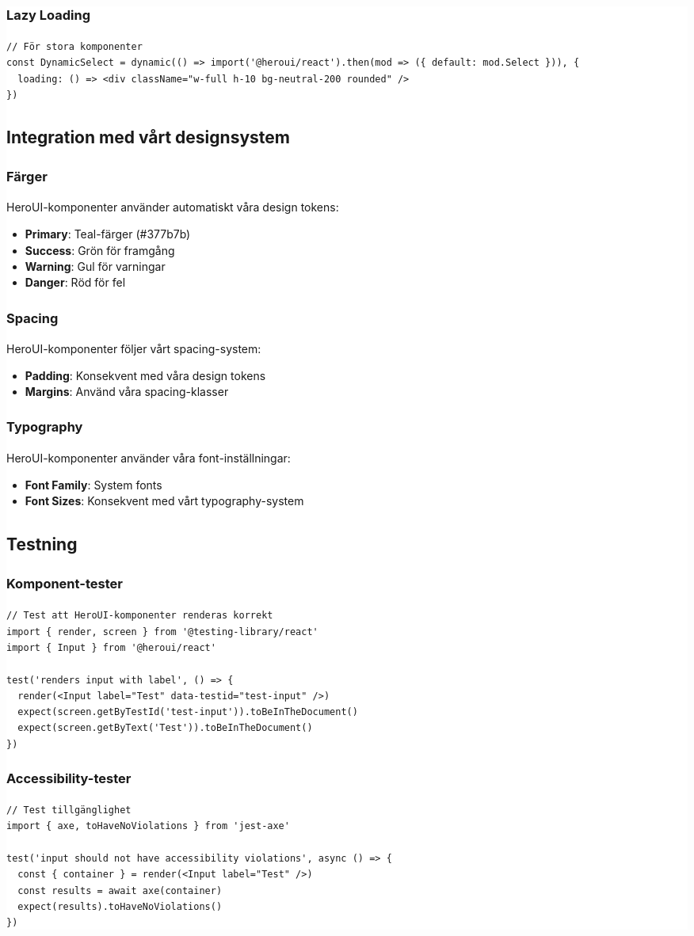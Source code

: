 ### Lazy Loading
```tsx
// För stora komponenter
const DynamicSelect = dynamic(() => import('@heroui/react').then(mod => ({ default: mod.Select })), {
  loading: () => <div className="w-full h-10 bg-neutral-200 rounded" />
})
```

## Integration med vårt designsystem

### Färger
HeroUI-komponenter använder automatiskt våra design tokens:
- **Primary**: Teal-färger (#377b7b)
- **Success**: Grön för framgång
- **Warning**: Gul för varningar
- **Danger**: Röd för fel

### Spacing
HeroUI-komponenter följer vårt spacing-system:
- **Padding**: Konsekvent med våra design tokens
- **Margins**: Använd våra spacing-klasser

### Typography
HeroUI-komponenter använder våra font-inställningar:
- **Font Family**: System fonts
- **Font Sizes**: Konsekvent med vårt typography-system

## Testning

### Komponent-tester
```tsx
// Test att HeroUI-komponenter renderas korrekt
import { render, screen } from '@testing-library/react'
import { Input } from '@heroui/react'

test('renders input with label', () => {
  render(<Input label="Test" data-testid="test-input" />)
  expect(screen.getByTestId('test-input')).toBeInTheDocument()
  expect(screen.getByText('Test')).toBeInTheDocument()
})
```

### Accessibility-tester
```tsx
// Test tillgänglighet
import { axe, toHaveNoViolations } from 'jest-axe'

test('input should not have accessibility violations', async () => {
  const { container } = render(<Input label="Test" />)
  const results = await axe(container)
  expect(results).toHaveNoViolations()
})
```
